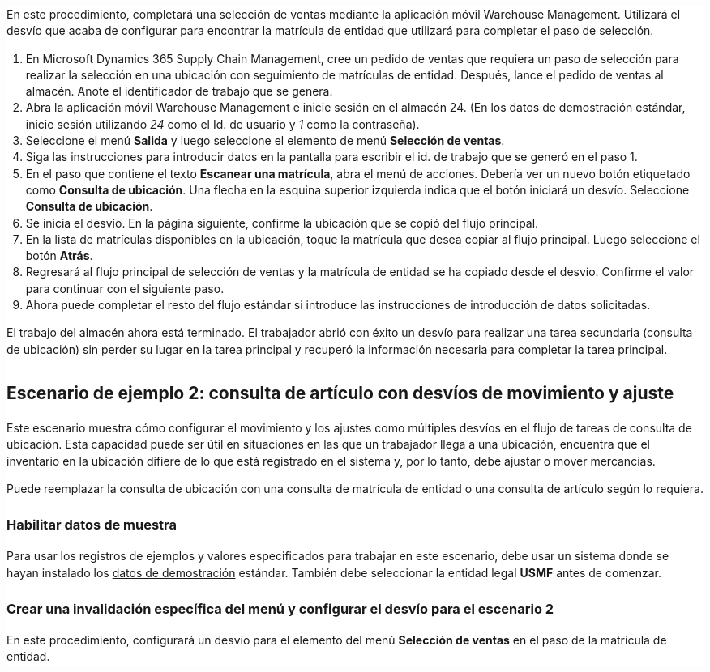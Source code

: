 En este procedimiento, completará una selección de ventas mediante la aplicación móvil Warehouse Management. Utilizará el desvío que acaba de configurar para encontrar la matrícula de entidad que utilizará para completar el paso de selección.

1. En Microsoft Dynamics 365 Supply Chain Management, cree un pedido de ventas que requiera un paso de selección para realizar la selección en una ubicación con seguimiento de matrículas de entidad. Después, lance el pedido de ventas al almacén. Anote el identificador de trabajo que se genera.
1. Abra la aplicación móvil Warehouse Management e inicie sesión en el almacén 24. (En los datos de demostración estándar, inicie sesión utilizando *24* como el Id. de usuario y *1* como la contraseña).
1. Seleccione el menú **Salida** y luego seleccione el elemento de menú **Selección de ventas**.
1. Siga las instrucciones para introducir datos en la pantalla para escribir el id. de trabajo que se generó en el paso 1.
1. En el paso que contiene el texto **Escanear una matrícula**, abra el menú de acciones. Debería ver un nuevo botón etiquetado como **Consulta de ubicación**. Una flecha en la esquina superior izquierda indica que el botón iniciará un desvío. Seleccione **Consulta de ubicación**.
1. Se inicia el desvío. En la página siguiente, confirme la ubicación que se copió del flujo principal.
1. En la lista de matrículas disponibles en la ubicación, toque la matrícula que desea copiar al flujo principal. Luego seleccione el botón **Atrás**.
1. Regresará al flujo principal de selección de ventas y la matrícula de entidad se ha copiado desde el desvío. Confirme el valor para continuar con el siguiente paso.
1. Ahora puede completar el resto del flujo estándar si introduce las instrucciones de introducción de datos solicitadas.

El trabajo del almacén ahora está terminado. El trabajador abrió con éxito un desvío para realizar una tarea secundaria (consulta de ubicación) sin perder su lugar en la tarea principal y recuperó la información necesaria para completar la tarea principal.

## <a name="sample-scenario-2-item-inquiry-with-movement-and-adjustment-detours"></a>Escenario de ejemplo 2: consulta de artículo con desvíos de movimiento y ajuste

Este escenario muestra cómo configurar el movimiento y los ajustes como múltiples desvíos en el flujo de tareas de consulta de ubicación. Esta capacidad puede ser útil en situaciones en las que un trabajador llega a una ubicación, encuentra que el inventario en la ubicación difiere de lo que está registrado en el sistema y, por lo tanto, debe ajustar o mover mercancías.

Puede reemplazar la consulta de ubicación con una consulta de matrícula de entidad o una consulta de artículo según lo requiera.

### <a name="enable-sample-data"></a>Habilitar datos de muestra

Para usar los registros de ejemplos y valores especificados para trabajar en este escenario, debe usar un sistema donde se hayan instalado los [datos de demostración](../../fin-ops-core/fin-ops/get-started/demo-data.md) estándar. También debe seleccionar la entidad legal **USMF** antes de comenzar.

### <a name="create-a-menu-specific-override-and-configure-the-detour-for-scenario-2"></a>Crear una invalidación específica del menú y configurar el desvío para el escenario 2

En este procedimiento, configurará un desvío para el elemento del menú **Selección de ventas** en el paso de la matrícula de entidad.
